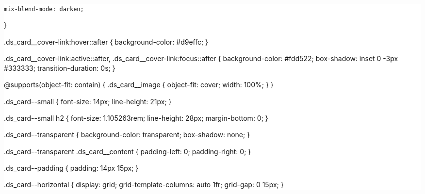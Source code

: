     mix-blend-mode: darken;
}

.ds_card__cover-link:hover::after {
    background-color: #d9effc;
}

.ds_card__cover-link:active::after, 
.ds_card__cover-link:focus::after {
    background-color: #fdd522;
    box-shadow: inset 0 -3px #333333;
    transition-duration: 0s;
}

@supports(object-fit: contain) {
    .ds_card__image {
        object-fit: cover;
        width: 100%;
    }
}

.ds_card--small {
    font-size: 14px;
    line-height: 21px;
}

.ds_card--small h2 {
    font-size: 1.105263rem;
    line-height: 28px;
    margin-bottom: 0;
}

.ds_card--transparent {
    background-color: transparent;
    box-shadow: none;
}

.ds_card--transparent .ds_card__content {
    padding-left: 0;
    padding-right: 0;
}

.ds_card--padding {
    padding: 14px 15px;
}









.ds_card--horizontal {
    display: grid;
    grid-template-columns: auto 1fr;
    grid-gap: 0 15px;
}
